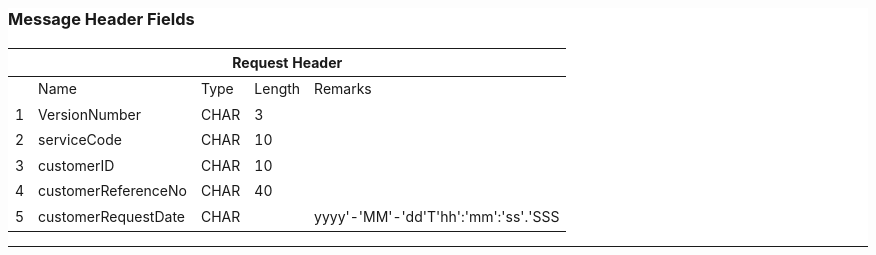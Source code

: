 ### **Message Header Fields**

<table>
    <thead>
        <tr>
            <th colspan=5>Request Header</th>
        </tr>
    </thead>
    <tbody>
        <tr>
            <td></td>
            <td>Name</td>
            <td>Type</td>
            <td>Length</td>
            <td>Remarks</td>
        </tr>
        <tr>
            <td>1</td>
            <td>VersionNumber</td>
            <td>CHAR</td>
            <td>3</td>
            <td></td>
        </tr>
        <tr>
            <td>2</td>
            <td>serviceCode</td>
            <td>CHAR</td>
            <td>10</td>
            <td></td>
        </tr>
        <tr>
            <td>3</td>
            <td>customerID</td>
            <td>CHAR</td>
            <td>10</td>
            <td></td>
        </tr>
        <tr>
            <td>4</td>
            <td>customerReferenceNo</td>
            <td>CHAR</td>
            <td>40</td>
            <td></td>
        </tr>
        <tr>
            <td>5</td>
            <td>customerRequestDate</td>
            <td>CHAR</td>
            <td></td>
            <td>yyyy'-'MM'-'dd'T'hh':'mm':'ss'.'SSS</td>
        </tr>
    </tbody>
</table>

---